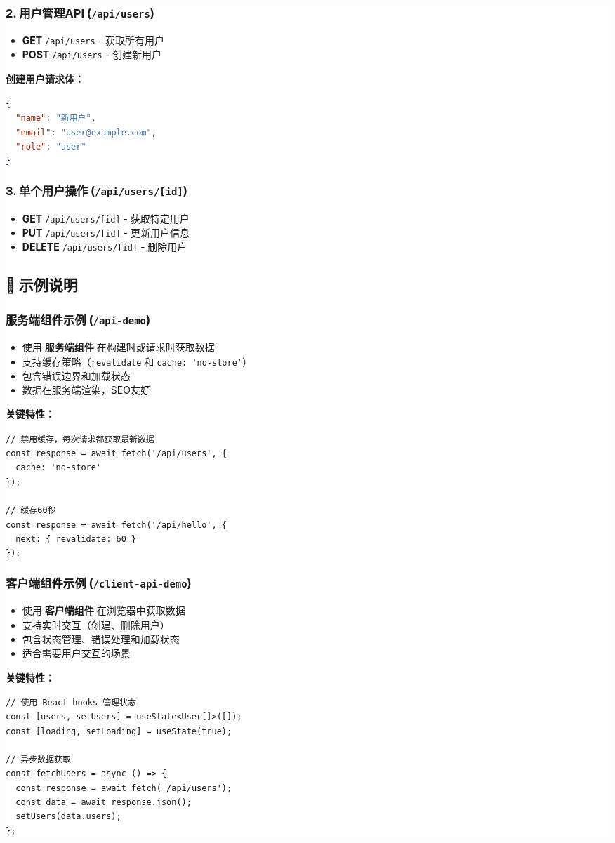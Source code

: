 ### 2. 用户管理API (`/api/users`)

- **GET** `/api/users` - 获取所有用户
- **POST** `/api/users` - 创建新用户

**创建用户请求体：**
```json
{
  "name": "新用户",
  "email": "user@example.com",
  "role": "user"
}
```

### 3. 单个用户操作 (`/api/users/[id]`)

- **GET** `/api/users/[id]` - 获取特定用户
- **PUT** `/api/users/[id]` - 更新用户信息
- **DELETE** `/api/users/[id]` - 删除用户

## 🎯 示例说明

### 服务端组件示例 (`/api-demo`)

- 使用 **服务端组件** 在构建时或请求时获取数据
- 支持缓存策略（`revalidate` 和 `cache: 'no-store'`）
- 包含错误边界和加载状态
- 数据在服务端渲染，SEO友好

**关键特性：**
```tsx
// 禁用缓存，每次请求都获取最新数据
const response = await fetch('/api/users', {
  cache: 'no-store'
});

// 缓存60秒
const response = await fetch('/api/hello', {
  next: { revalidate: 60 }
});
```

### 客户端组件示例 (`/client-api-demo`)

- 使用 **客户端组件** 在浏览器中获取数据
- 支持实时交互（创建、删除用户）
- 包含状态管理、错误处理和加载状态
- 适合需要用户交互的场景

**关键特性：**
```tsx
// 使用 React hooks 管理状态
const [users, setUsers] = useState<User[]>([]);
const [loading, setLoading] = useState(true);

// 异步数据获取
const fetchUsers = async () => {
  const response = await fetch('/api/users');
  const data = await response.json();
  setUsers(data.users);
};
```
